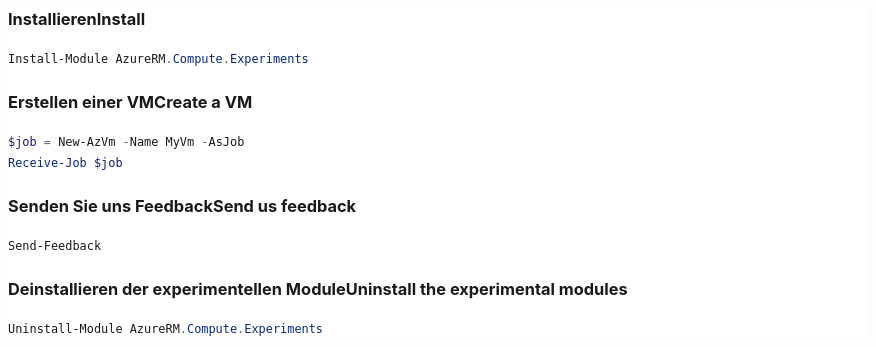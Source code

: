 ### <a name="install"></a><span data-ttu-id="6879a-164">Installieren</span><span class="sxs-lookup"><span data-stu-id="6879a-164">Install</span></span>

```powershell
Install-Module AzureRM.Compute.Experiments
```

### <a name="create-a-vm"></a><span data-ttu-id="6879a-165">Erstellen einer VM</span><span class="sxs-lookup"><span data-stu-id="6879a-165">Create a VM</span></span>

```powershell
$job = New-AzVm -Name MyVm -AsJob
Receive-Job $job
```

### <a name="send-us-feedback"></a><span data-ttu-id="6879a-166">Senden Sie uns Feedback</span><span class="sxs-lookup"><span data-stu-id="6879a-166">Send us feedback</span></span>

```powershell
Send-Feedback
```

### <a name="uninstall-the-experimental-modules"></a><span data-ttu-id="6879a-167">Deinstallieren der experimentellen Module</span><span class="sxs-lookup"><span data-stu-id="6879a-167">Uninstall the experimental modules</span></span>

```powershell
Uninstall-Module AzureRM.Compute.Experiments
```